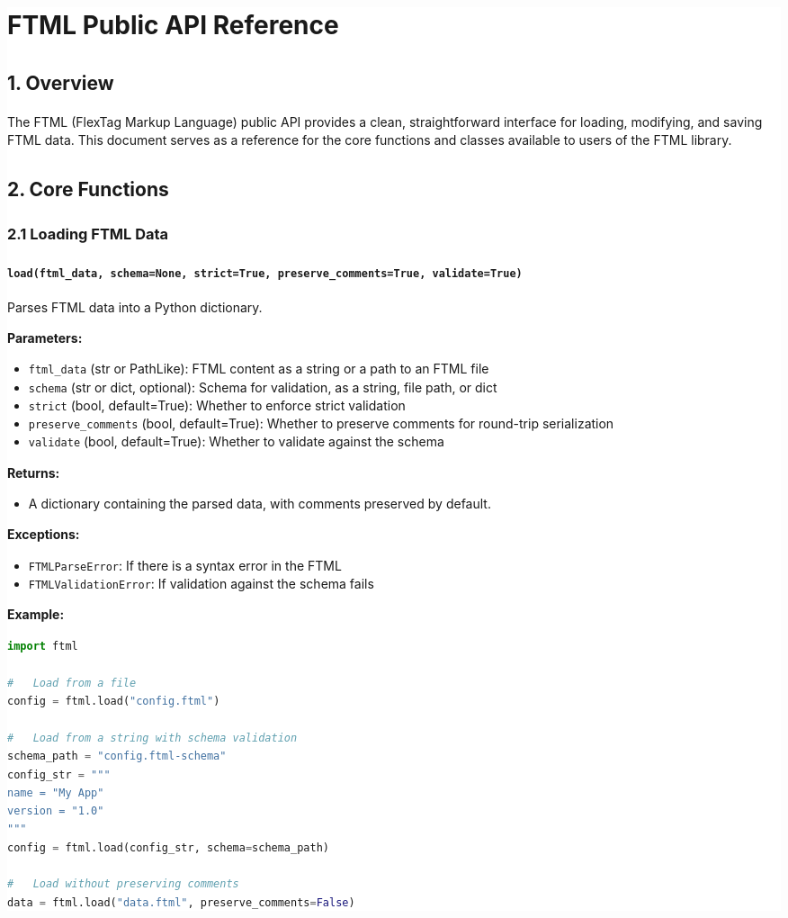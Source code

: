 #   FTML Public API Reference

##   1. Overview

The FTML (FlexTag Markup Language) public API provides a clean, straightforward interface for loading, modifying, and saving FTML data. This document serves as a reference for the core functions and classes available to users of the FTML library.

##   2. Core Functions

###   2.1 Loading FTML Data

####   `load(ftml_data, schema=None, strict=True, preserve_comments=True, validate=True)`

Parses FTML data into a Python dictionary.

**Parameters:**

* `ftml_data` (str or PathLike): FTML content as a string or a path to an FTML file
* `schema` (str or dict, optional): Schema for validation, as a string, file path, or dict
* `strict` (bool, default=True): Whether to enforce strict validation
* `preserve_comments` (bool, default=True): Whether to preserve comments for round-trip serialization
* `validate` (bool, default=True): Whether to validate against the schema

**Returns:**

* A dictionary containing the parsed data, with comments preserved by default.

**Exceptions:**

* `FTMLParseError`: If there is a syntax error in the FTML
* `FTMLValidationError`: If validation against the schema fails

**Example:**

```python
import ftml

#   Load from a file
config = ftml.load("config.ftml")

#   Load from a string with schema validation
schema_path = "config.ftml-schema"
config_str = """
name = "My App"
version = "1.0"
"""
config = ftml.load(config_str, schema=schema_path)

#   Load without preserving comments
data = ftml.load("data.ftml", preserve_comments=False)
```
